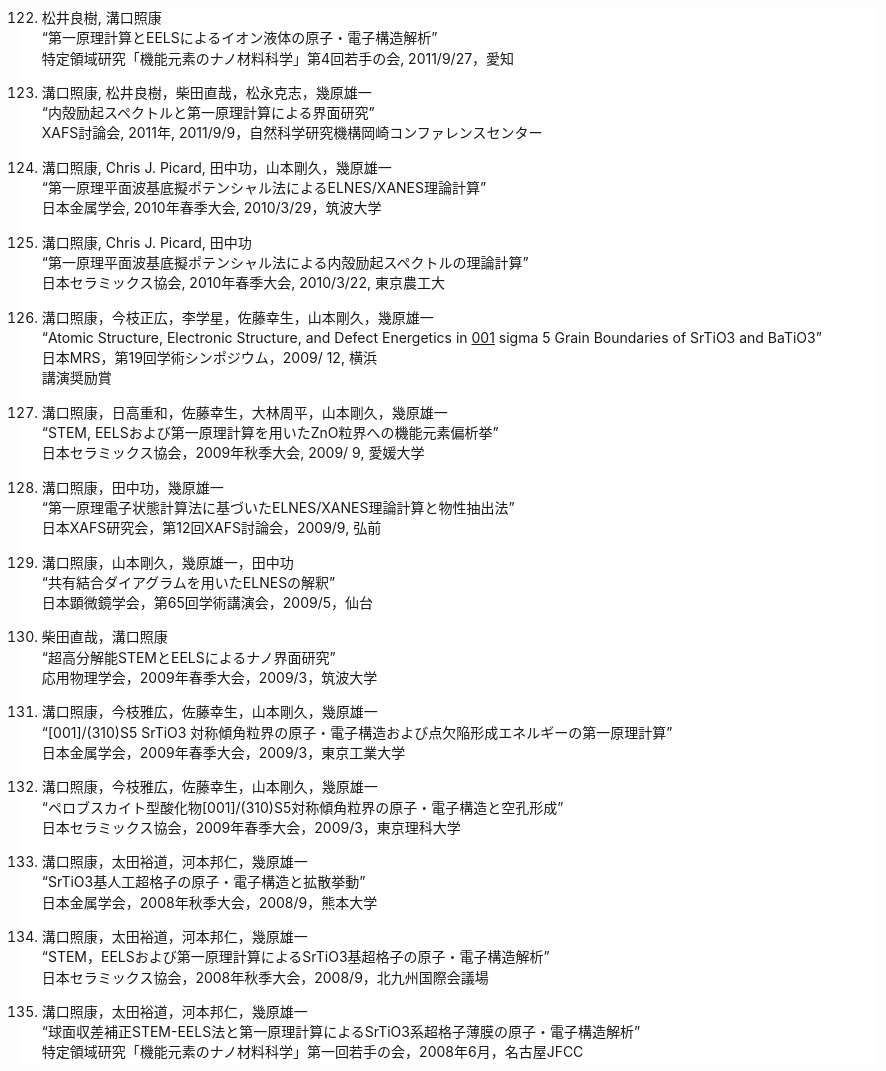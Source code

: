 122. 松井良樹, 溝口照康  
     “第一原理計算とEELSによるイオン液体の原子・電子構造解析”  
     特定領域研究「機能元素のナノ材料科学」第4回若手の会, 2011/9/27，愛知

123. 溝口照康, 松井良樹，柴田直哉，松永克志，幾原雄一  
     “内殻励起スペクトルと第一原理計算による界面研究”  
     XAFS討論会, 2011年, 2011/9/9，自然科学研究機構岡崎コンファレンスセンター

124. 溝口照康, Chris J. Picard, 田中功，山本剛久，幾原雄一  
     “第一原理平面波基底擬ポテンシャル法によるELNES/XANES理論計算”  
     日本金属学会, 2010年春季大会, 2010/3/29，筑波大学

125. 溝口照康, Chris J. Picard, 田中功  
     “第一原理平面波基底擬ポテンシャル法による内殻励起スペクトルの理論計算”  
     日本セラミックス協会, 2010年春季大会, 2010/3/22, 東京農工大

126. 溝口照康，今枝正広，李学星，佐藤幸生，山本剛久，幾原雄一  
     “Atomic Structure, Electronic Structure, and Defect Energetics in [001](https://www.edge.iis.u-tokyo.ac.jp/jw/wordpress/index.php/achievements/presentations/310) sigma 5 Grain Boundaries of SrTiO3 and BaTiO3”  
     日本MRS，第19回学術シンポジウム，2009/ 12, 横浜  
     講演奨励賞

127. 溝口照康，日高重和，佐藤幸生，大林周平，山本剛久，幾原雄一  
     “STEM, EELSおよび第一原理計算を用いたZnO粒界への機能元素偏析挙”  
     日本セラミックス協会，2009年秋季大会, 2009/ 9, 愛媛大学

128. 溝口照康，田中功，幾原雄一  
     “第一原理電子状態計算法に基づいたELNES/XANES理論計算と物性抽出法”  
     日本XAFS研究会，第12回XAFS討論会，2009/9, 弘前

129. 溝口照康，山本剛久，幾原雄一，田中功  
     “共有結合ダイアグラムを用いたELNESの解釈”  
     日本顕微鏡学会，第65回学術講演会，2009/5，仙台

130. 柴田直哉，溝口照康  
     “超高分解能STEMとEELSによるナノ界面研究”  
     応用物理学会，2009年春季大会，2009/3，筑波大学

131. 溝口照康，今枝雅広，佐藤幸生，山本剛久，幾原雄一  
     “\[001\]/(310)S5 SrTiO3 対称傾角粒界の原子・電子構造および点欠陥形成エネルギーの第一原理計算”  
     日本金属学会，2009年春季大会，2009/3，東京工業大学

132. 溝口照康，今枝雅広，佐藤幸生，山本剛久，幾原雄一  
     “ペロブスカイト型酸化物\[001\]/(310)S5対称傾角粒界の原子・電子構造と空孔形成”  
     日本セラミックス協会，2009年春季大会，2009/3，東京理科大学

133. 溝口照康，太田裕道，河本邦仁，幾原雄一  
     “SrTiO3基人工超格子の原子・電子構造と拡散挙動”  
     日本金属学会，2008年秋季大会，2008/9，熊本大学

134. 溝口照康，太田裕道，河本邦仁，幾原雄一  
     “STEM，EELSおよび第一原理計算によるSrTiO3基超格子の原子・電子構造解析”  
     日本セラミックス協会，2008年秋季大会，2008/9，北九州国際会議場

135. 溝口照康，太田裕道，河本邦仁，幾原雄一  
     “球面収差補正STEM-EELS法と第一原理計算によるSrTiO3系超格子薄膜の原子・電子構造解析”  
     特定領域研究「機能元素のナノ材料科学」第一回若手の会，2008年6月，名古屋JFCC
